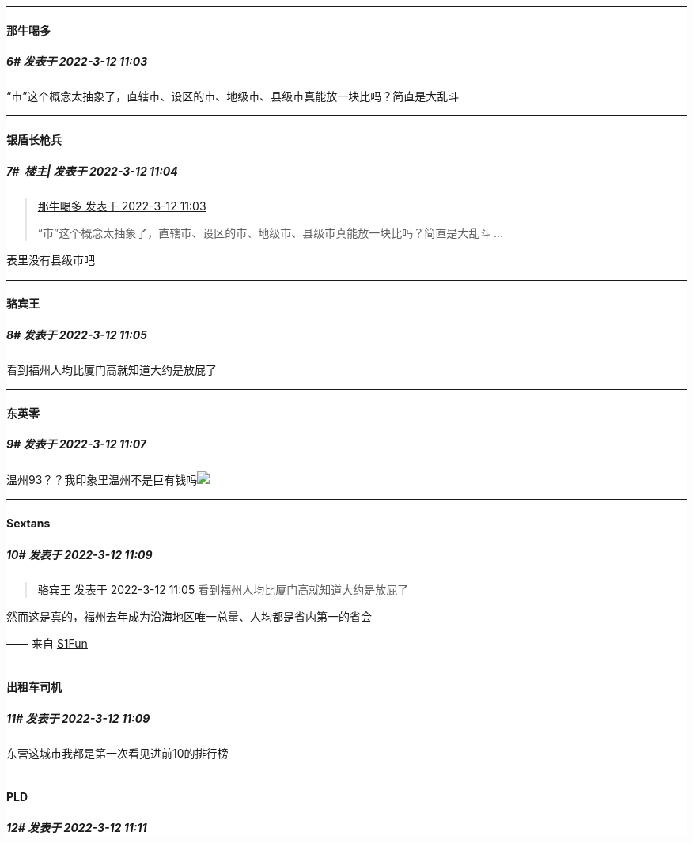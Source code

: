 *****

####  那牛喝多  
##### 6#       发表于 2022-3-12 11:03

“市”这个概念太抽象了，直辖市、设区的市、地级市、县级市真能放一块比吗？简直是大乱斗

*****

####  银盾长枪兵  
##### 7#         楼主| 发表于 2022-3-12 11:04

<blockquote><a href="httphttps://bbs.saraba1st.com/2b/forum.php?mod=redirect&amp;goto=findpost&amp;pid=55014303&amp;ptid=2057383" target="_blank">那牛喝多 发表于 2022-3-12 11:03</a>

“市”这个概念太抽象了，直辖市、设区的市、地级市、县级市真能放一块比吗？简直是大乱斗 ...</blockquote>
表里没有县级市吧

*****

####  骆宾王  
##### 8#       发表于 2022-3-12 11:05

看到福州人均比厦门高就知道大约是放屁了

*****

####  东英零  
##### 9#       发表于 2022-3-12 11:07

温州93？？我印象里温州不是巨有钱吗<img src="https://static.saraba1st.com/image/smiley/face2017/244.gif" referrerpolicy="no-referrer">

*****

####  Sextans  
##### 10#       发表于 2022-3-12 11:09

<blockquote><a href="httphttps://bbs.saraba1st.com/2b/forum.php?mod=redirect&amp;goto=findpost&amp;pid=55014323&amp;ptid=2057383" target="_blank">骆宾王 发表于 2022-3-12 11:05</a>
看到福州人均比厦门高就知道大约是放屁了</blockquote>
然而这是真的，福州去年成为沿海地区唯一总量、人均都是省内第一的省会 

—— 来自 [S1Fun](https://s1fun.koalcat.com)

*****

####  出租车司机  
##### 11#       发表于 2022-3-12 11:09

东营这城市我都是第一次看见进前10的排行榜

*****

####  PLD  
##### 12#       发表于 2022-3-12 11:11
